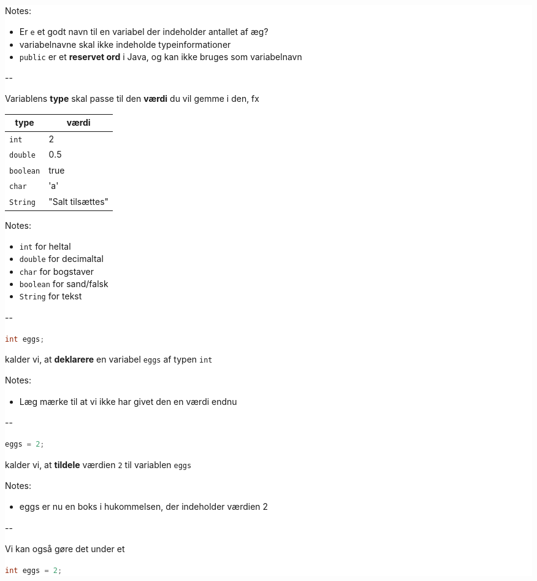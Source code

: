 Notes:

- Er `e` et godt navn til en variabel der indeholder antallet af æg?
- variabelnavne skal ikke indeholde typeinformationer
- `public` er et **reservet ord** i Java, og kan ikke bruges som variabelnavn

--

Variablens **type** skal passe til den **værdi** du vil gemme i den, fx 

| type     | værdi            |
|----------|------------------|
| `int`    | 2                |
| `double`  | 0.5              |
| `boolean`   | true             |
| `char`   | 'a'              |
| `String` | "Salt tilsættes" |


Notes:
- `int` for heltal
- `double` for decimaltal
- `char` for bogstaver
- `boolean` for sand/falsk
- `String` for tekst

--


```java
int eggs;
```
kalder vi, at **deklarere** en variabel `eggs` af typen `int`

Notes:

- Læg mærke til at vi ikke har givet den en værdi endnu

--


```java
eggs = 2;
```
kalder vi, at **tildele** værdien `2` til variablen `eggs`

Notes:
- eggs er nu en boks i hukommelsen, der indeholder værdien 2


--


Vi kan også gøre det under et 
```java
int eggs = 2;
```
